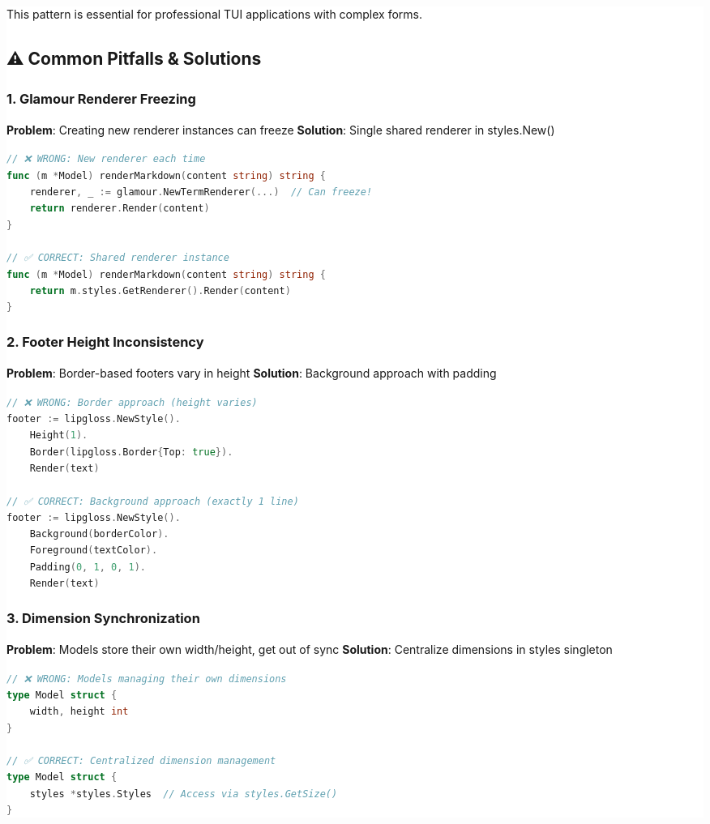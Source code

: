 This pattern is essential for professional TUI applications with complex forms.

## ⚠️ **Common Pitfalls & Solutions**

### 1. Glamour Renderer Freezing
**Problem**: Creating new renderer instances can freeze
**Solution**: Single shared renderer in styles.New()

```go
// ❌ WRONG: New renderer each time
func (m *Model) renderMarkdown(content string) string {
    renderer, _ := glamour.NewTermRenderer(...)  // Can freeze!
    return renderer.Render(content)
}

// ✅ CORRECT: Shared renderer instance
func (m *Model) renderMarkdown(content string) string {
    return m.styles.GetRenderer().Render(content)
}
```

### 2. Footer Height Inconsistency
**Problem**: Border-based footers vary in height
**Solution**: Background approach with padding

```go
// ❌ WRONG: Border approach (height varies)
footer := lipgloss.NewStyle().
    Height(1).
    Border(lipgloss.Border{Top: true}).
    Render(text)

// ✅ CORRECT: Background approach (exactly 1 line)
footer := lipgloss.NewStyle().
    Background(borderColor).
    Foreground(textColor).
    Padding(0, 1, 0, 1).
    Render(text)
```

### 3. Dimension Synchronization
**Problem**: Models store their own width/height, get out of sync
**Solution**: Centralize dimensions in styles singleton

```go
// ❌ WRONG: Models managing their own dimensions
type Model struct {
    width, height int
}

// ✅ CORRECT: Centralized dimension management
type Model struct {
    styles *styles.Styles  // Access via styles.GetSize()
}
```
